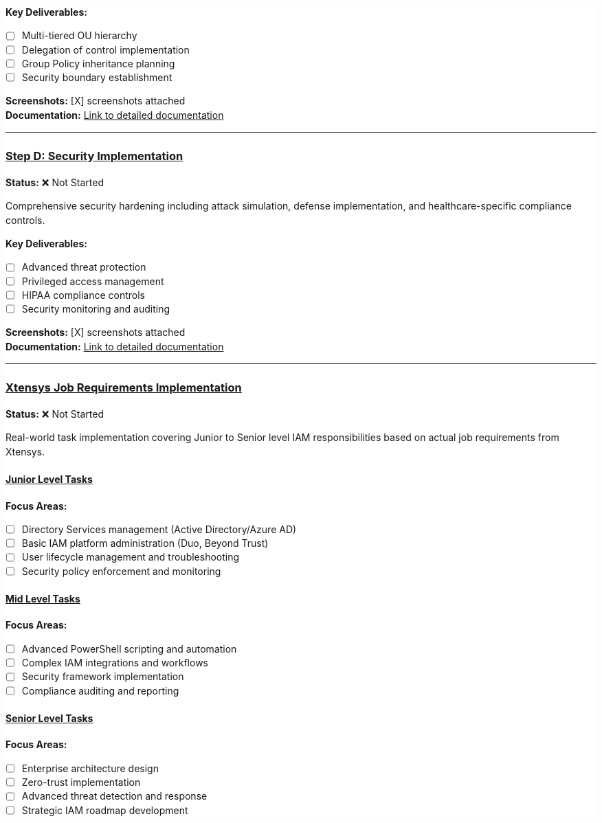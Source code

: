 **Key Deliverables:**
- [ ] Multi-tiered OU hierarchy
- [ ] Delegation of control implementation
- [ ] Group Policy inheritance planning
- [ ] Security boundary establishment

**Screenshots:** [X] screenshots attached  
**Documentation:** [Link to detailed documentation](./step-c-ou-structure/README.md)

---

### [Step D: Security Implementation](./step-d-security-implementation/)
**Status:** ❌ Not Started

Comprehensive security hardening including attack simulation, defense implementation, and healthcare-specific compliance controls.

**Key Deliverables:**
- [ ] Advanced threat protection
- [ ] Privileged access management
- [ ] HIPAA compliance controls
- [ ] Security monitoring and auditing

**Screenshots:** [X] screenshots attached  
**Documentation:** [Link to detailed documentation](./step-d-security-implementation/README.md)

---

### [Xtensys Job Requirements Implementation](./xtensys-job-requirements/)
**Status:** ❌ Not Started

Real-world task implementation covering Junior to Senior level IAM responsibilities based on actual job requirements from Xtensys.

#### [Junior Level Tasks](./xtensys-job-requirements/junior-level-tasks/)
**Focus Areas:**
- [ ] Directory Services management (Active Directory/Azure AD)
- [ ] Basic IAM platform administration (Duo, Beyond Trust)
- [ ] User lifecycle management and troubleshooting
- [ ] Security policy enforcement and monitoring

#### [Mid Level Tasks](./xtensys-job-requirements/mid-level-tasks/)
**Focus Areas:**
- [ ] Advanced PowerShell scripting and automation
- [ ] Complex IAM integrations and workflows
- [ ] Security framework implementation
- [ ] Compliance auditing and reporting

#### [Senior Level Tasks](./xtensys-job-requirements/senior-level-tasks/)
**Focus Areas:**
- [ ] Enterprise architecture design
- [ ] Zero-trust implementation
- [ ] Advanced threat detection and response
- [ ] Strategic IAM roadmap development
